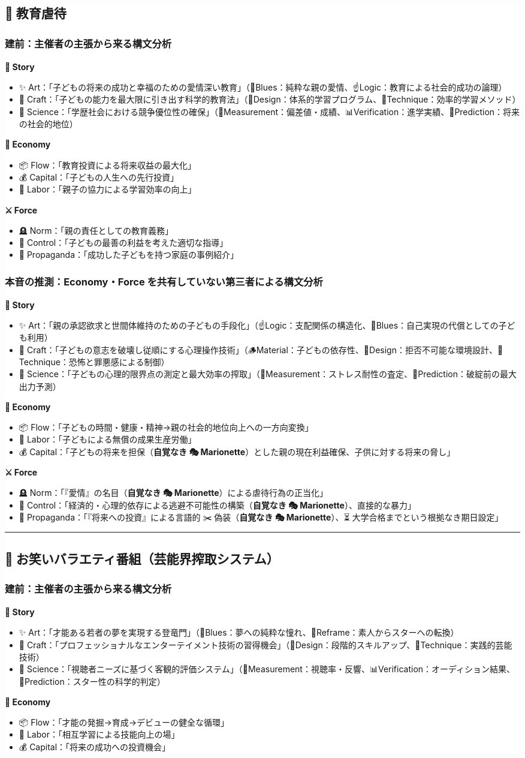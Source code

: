 
## 🔺 教育虐待

### 建前：主催者の主張から来る構文分析

**📕 Story**
- ✨ Art：「子どもの将来の成功と幸福のための愛情深い教育」（👏Blues：純粋な親の愛情、☝️Logic：教育による社会的成功の論理）
- 🧵 Craft：「子どもの能力を最大限に引き出す科学的教育法」（📐Design：体系的学習プログラム、🤌Technique：効率的学習メソッド）
- 🥼 Science：「学歴社会における競争優位性の確保」（📏Measurement：偏差値・成績、📊Verification：進学実績、🤔Prediction：将来の社会的地位）

**🌾 Economy**
- 📦 Flow：「教育投資による将来収益の最大化」
- 💰 Capital：「子どもの人生への先行投資」
- 🪏 Labor：「親子の協力による学習効率の向上」

**⚔️ Force**
- 🪦 Norm：「親の責任としての教育義務」
- 🔗 Control：「子どもの最善の利益を考えた適切な指導」
- 📣 Propaganda：「成功した子どもを持つ家庭の事例紹介」

### 本音の推測：Economy・Force を共有していない第三者による構文分析

**📕 Story**
- ✨ Art：「親の承認欲求と世間体維持のための子どもの手段化」（☝️Logic：支配関係の構造化、👏Blues：自己実現の代償としての子ども利用）
- 🧵 Craft：「子どもの意志を破壊し従順にする心理操作技術」（🪵Material：子どもの依存性、📐Design：拒否不可能な環境設計、🤌Technique：恐怖と罪悪感による制御）
- 🥼 Science：「子どもの心理的限界点の測定と最大効率の搾取」（📏Measurement：ストレス耐性の査定、🤔Prediction：破綻前の最大出力予測）

**🌾 Economy**
- 📦 Flow：「子どもの時間・健康・精神→親の社会的地位向上への一方向変換」
- 🪏 Labor：「子どもによる無償の成果生産労働」
- 💰 Capital：「子どもの将来を担保（**自覚なき 🎭 Marionette**）とした親の現在利益確保、子供に対する将来の脅し」

**⚔️ Force**
- 🪦 Norm：「『愛情』の名目（**自覚なき 🎭 Marionette**）による虐待行為の正当化」
- 🔗 Control：「経済的・心理的依存による逃避不可能性の構築（**自覚なき 🎭 Marionette**）、直接的な暴力」
- 📣 Propaganda：「『将来への投資』による言語的 ✂️ 偽装（**自覚なき 🎭 Marionette**）、⏳ 大学合格までという根拠なき期日設定」

---

## 🔺 お笑いバラエティ番組（芸能界搾取システム）

### 建前：主催者の主張から来る構文分析

**📕 Story**
- ✨ Art：「才能ある若者の夢を実現する登竜門」（👏Blues：夢への純粋な憧れ、🫱Reframe：素人からスターへの転換）
- 🧵 Craft：「プロフェッショナルなエンターテイメント技術の習得機会」（📐Design：段階的スキルアップ、🤌Technique：実践的芸能技術）
- 🥼 Science：「視聴者ニーズに基づく客観的評価システム」（📏Measurement：視聴率・反響、📊Verification：オーディション結果、🤔Prediction：スター性の科学的判定）

**🌾 Economy**
- 📦 Flow：「才能の発掘→育成→デビューの健全な循環」
- 🪏 Labor：「相互学習による技能向上の場」
- 💰 Capital：「将来の成功への投資機会」
